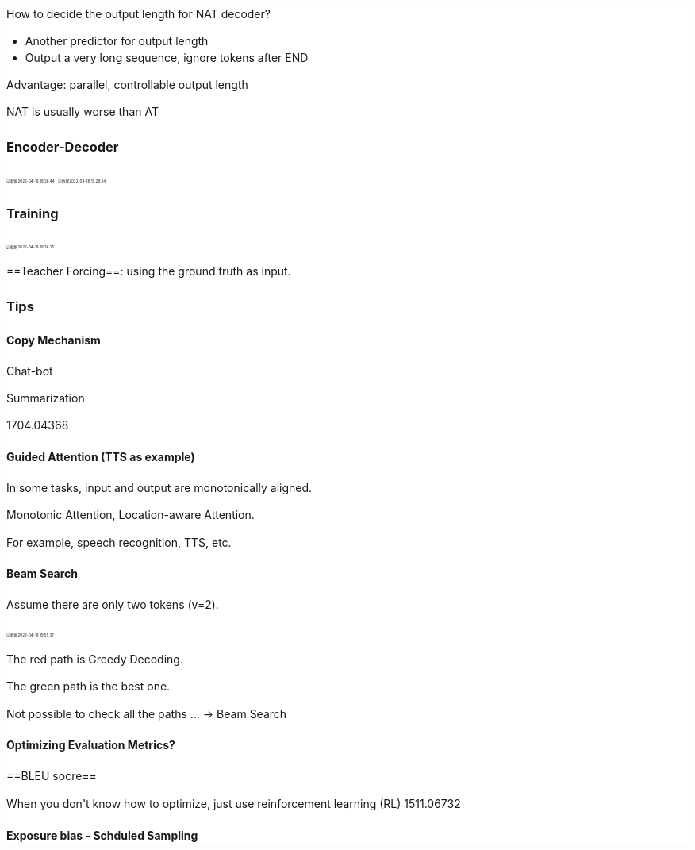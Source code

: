 How to decide the output length for NAT decoder?

- Another predictor for output length
- Output a very long sequence, ignore tokens after END 

Advantage: parallel, controllable output length

NAT is usually worse than AT

### Encoder-Decoder

<img src="/Users/hanyixiao/Library/Application Support/typora-user-images/截屏2022-04-18 19.26.44.png" alt="截屏2022-04-18 19.26.44" style="zoom:33%;" />

 <img src="/Users/hanyixiao/Library/Application Support/typora-user-images/截屏2022-04-18 19.29.34.png" alt="截屏2022-04-18 19.29.34" style="zoom:33%;" />

### Training

 <img src="/Users/hanyixiao/Library/Application Support/typora-user-images/截屏2022-04-18 19.36.25.png" alt="截屏2022-04-18 19.36.25" style="zoom:33%;" />

==Teacher Forcing==: using the ground truth as input.

### Tips

#### Copy Mechanism

Chat-bot

Summarization

1704.04368

#### Guided Attention (TTS as example)

In some tasks, input and output are monotonically aligned.

Monotonic Attention, Location-aware Attention.

For example, speech recognition, TTS, etc.

#### Beam Search

Assume there are only two tokens (v=2).

<img src="/Users/hanyixiao/Library/Application Support/typora-user-images/截屏2022-04-18 19.55.37.png" alt="截屏2022-04-18 19.55.37" style="zoom:33%;" />

The red path is Greedy Decoding.

The green path is the best one. 

Not possible to check all the paths ... -> Beam Search

#### Optimizing Evaluation Metrics?

==BLEU socre==

When you don't know how to optimize, just use reinforcement learning (RL) 1511.06732

#### Exposure bias - Schduled Sampling
